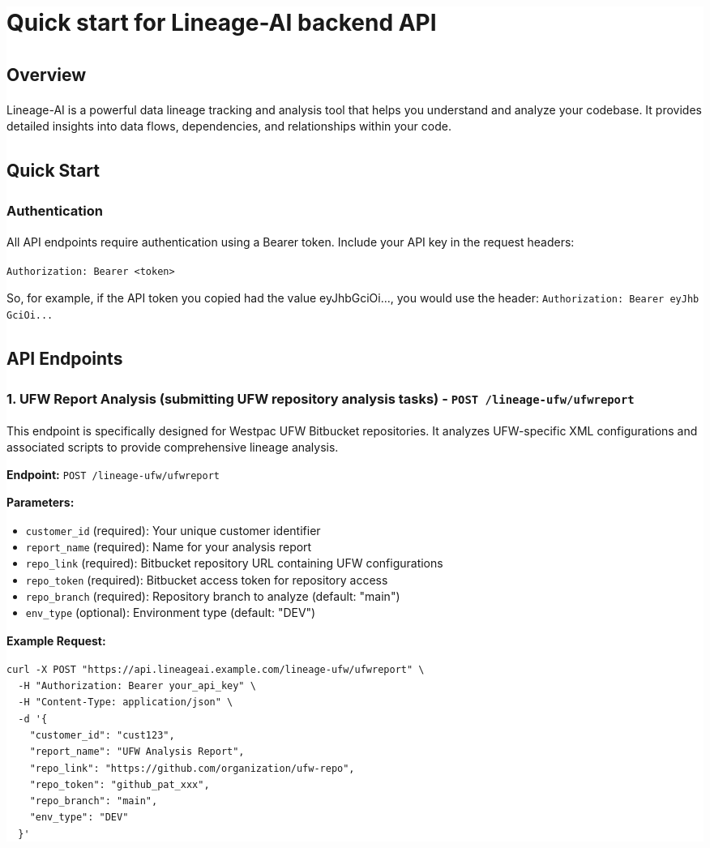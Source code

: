 # Quick start for Lineage-AI backend API

## Overview

Lineage-AI is a powerful data lineage tracking and analysis tool that helps you understand and analyze your codebase. It provides detailed insights into data flows, dependencies, and relationships within your code.

## Quick Start

### Authentication
All API endpoints require authentication using a Bearer token. Include your API key in the request headers:
```
Authorization: Bearer <token>
```
So, for example, if the API token you copied had the value eyJhbGciOi..., you would use the header:
```Authorization: Bearer eyJhbGciOi...```

## API Endpoints

### 1. UFW Report Analysis (submitting UFW repository analysis tasks) - `POST /lineage-ufw/ufwreport`

This endpoint is specifically designed for Westpac UFW Bitbucket repositories. It analyzes UFW-specific XML configurations and associated scripts to provide comprehensive lineage analysis.

**Endpoint:** `POST /lineage-ufw/ufwreport`

**Parameters:**
- `customer_id` (required): Your unique customer identifier
- `report_name` (required): Name for your analysis report
- `repo_link` (required): Bitbucket repository URL containing UFW configurations
- `repo_token` (required): Bitbucket access token for repository access
- `repo_branch` (required): Repository branch to analyze (default: "main")
- `env_type` (optional): Environment type (default: "DEV")

**Example Request:**
```curl
curl -X POST "https://api.lineageai.example.com/lineage-ufw/ufwreport" \
  -H "Authorization: Bearer your_api_key" \
  -H "Content-Type: application/json" \
  -d '{
    "customer_id": "cust123",
    "report_name": "UFW Analysis Report",
    "repo_link": "https://github.com/organization/ufw-repo",
    "repo_token": "github_pat_xxx",
    "repo_branch": "main",
    "env_type": "DEV"
  }'
```
